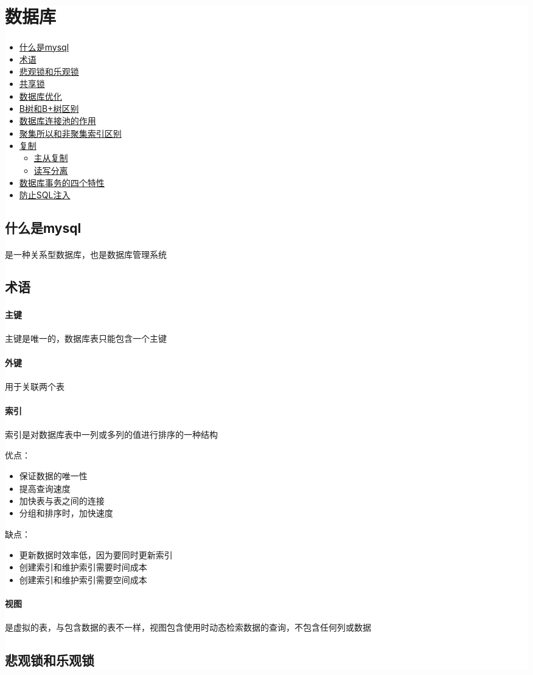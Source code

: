 # 数据库

- [什么是mysql](#什么是mysql)
- [术语](#术语)
- [悲观锁和乐观锁](#悲观锁和乐观锁)
- [共享锁](#共享锁)
- [数据库优化](#数据库优化)
- [B树和B+树区别](#b树和b树区别)
- [数据库连接池的作用](#数据库连接池的作用)
- [聚集所以和非聚集索引区别](#聚集索引和非聚集索引区别)
- [复制](#复制)
  - [主从复制](#主从复制)
  - [读写分离](#读写分离)
- [数据库事务的四个特性](#数据库事务的四个特性)
- [防止SQL注入](#防止sql注入)

## 什么是mysql

是一种关系型数据库，也是数据库管理系统

## 术语

#### 主键

主键是唯一的，数据库表只能包含一个主键

#### 外键

用于关联两个表

#### 索引

索引是对数据库表中一列或多列的值进行排序的一种结构

优点：  

- 保证数据的唯一性     
- 提高查询速度    
- 加快表与表之间的连接    
- 分组和排序时，加快速度

缺点： 

- 更新数据时效率低，因为要同时更新索引      
- 创建索引和维护索引需要时间成本  
- 创建索引和维护索引需要空间成本

#### 视图

是虚拟的表，与包含数据的表不一样，视图包含使用时动态检索数据的查询，不包含任何列或数据

## 悲观锁和乐观锁
